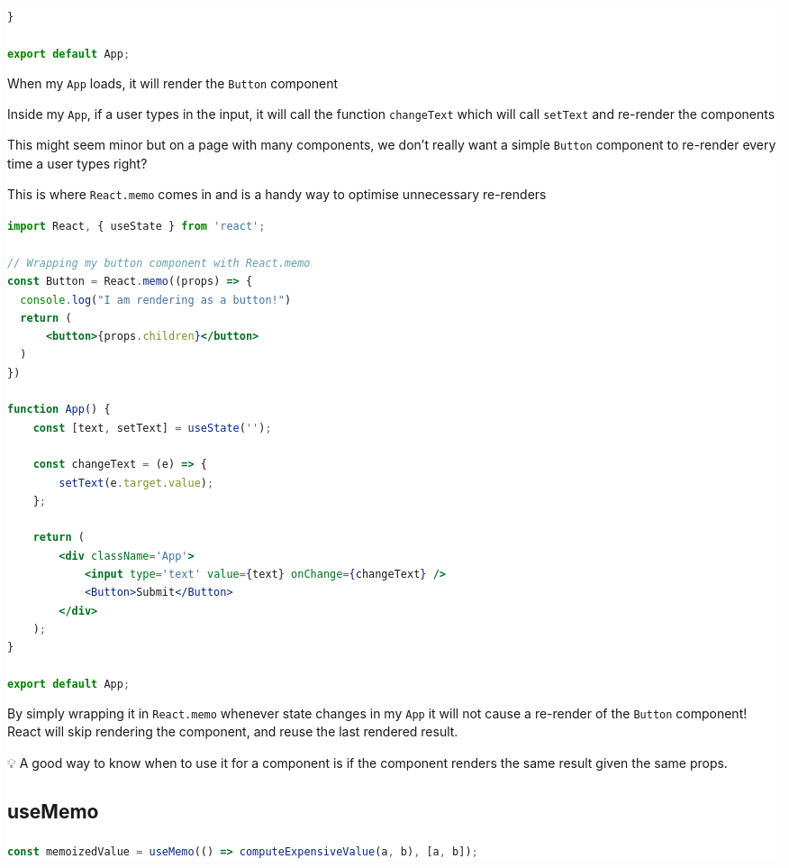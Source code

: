 ```jsx
}

export default App;
```

When my `App` loads, it will render the `Button` component

Inside my `App`, if a user types in the input, it will call the function `changeText` which will call `setText` and re-render the components

This might seem minor but on a page with many components, we don’t really want a simple `Button` component to re-render every time a user types right?

This is where `React.memo` comes in and is a handy way to optimise unnecessary re-renders

```jsx
import React, { useState } from 'react';

// Wrapping my button component with React.memo
const Button = React.memo((props) => {
  console.log("I am rendering as a button!")
  return (
      <button>{props.children}</button>
  )
})

function App() {
	const [text, setText] = useState('');

	const changeText = (e) => {
		setText(e.target.value);
	};

	return (
		<div className='App'>
			<input type='text' value={text} onChange={changeText} />
			<Button>Submit</Button>
		</div>
	);
}

export default App;
```

By simply wrapping it in `React.memo` whenever state changes in my `App` it will not cause a re-render of the `Button` component! React will skip rendering the component, and reuse the last rendered result.

💡 A good way to know when to use it for a component is if the component renders the same result given the same props.

## useMemo

```jsx
const memoizedValue = useMemo(() => computeExpensiveValue(a, b), [a, b]);
```
